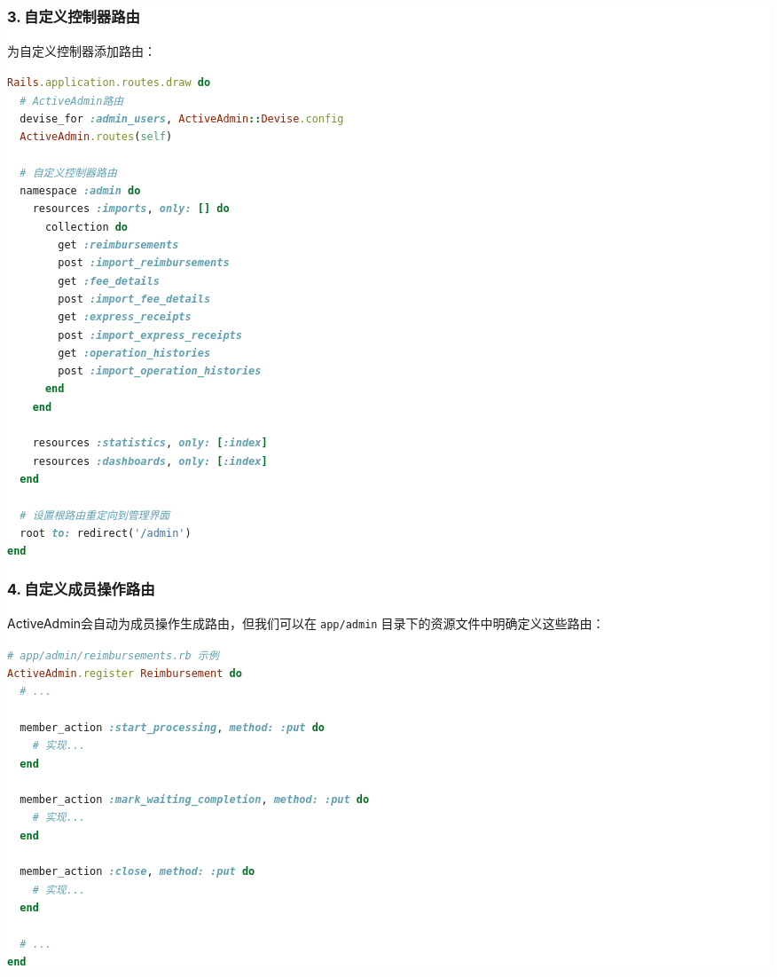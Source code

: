 ### 3. 自定义控制器路由

为自定义控制器添加路由：

```ruby
Rails.application.routes.draw do
  # ActiveAdmin路由
  devise_for :admin_users, ActiveAdmin::Devise.config
  ActiveAdmin.routes(self)
  
  # 自定义控制器路由
  namespace :admin do
    resources :imports, only: [] do
      collection do
        get :reimbursements
        post :import_reimbursements
        get :fee_details
        post :import_fee_details
        get :express_receipts
        post :import_express_receipts
        get :operation_histories
        post :import_operation_histories
      end
    end
    
    resources :statistics, only: [:index]
    resources :dashboards, only: [:index]
  end
  
  # 设置根路由重定向到管理界面
  root to: redirect('/admin')
end
```

### 4. 自定义成员操作路由

ActiveAdmin会自动为成员操作生成路由，但我们可以在 `app/admin` 目录下的资源文件中明确定义这些路由：

```ruby
# app/admin/reimbursements.rb 示例
ActiveAdmin.register Reimbursement do
  # ...
  
  member_action :start_processing, method: :put do
    # 实现...
  end
  
  member_action :mark_waiting_completion, method: :put do
    # 实现...
  end
  
  member_action :close, method: :put do
    # 实现...
  end
  
  # ...
end
```

